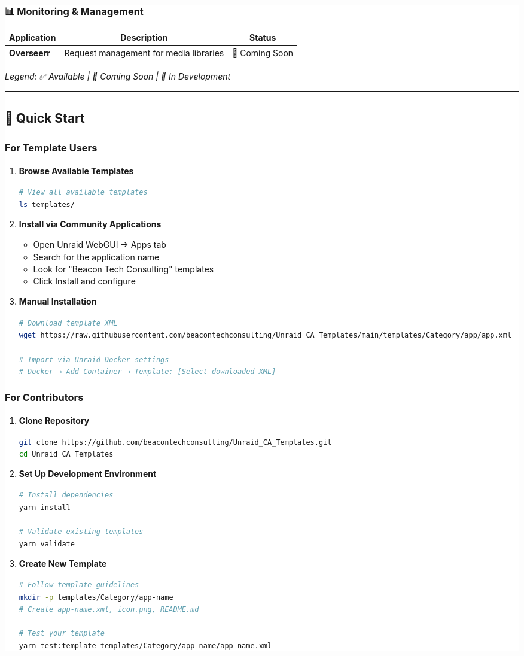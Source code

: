### 📊 **Monitoring & Management**
| Application | Description | Status |
|-------------|-------------|--------|
| **Overseerr** | Request management for media libraries | 🔄 Coming Soon |

*Legend: ✅ Available | 🔄 Coming Soon | 🚧 In Development*

---

## 🚀 **Quick Start**

### **For Template Users**

1. **Browse Available Templates**
   ```bash
   # View all available templates
   ls templates/
   ```

2. **Install via Community Applications**
   - Open Unraid WebGUI → Apps tab
   - Search for the application name
   - Look for "Beacon Tech Consulting" templates
   - Click Install and configure

3. **Manual Installation**
   ```bash
   # Download template XML
   wget https://raw.githubusercontent.com/beacontechconsulting/Unraid_CA_Templates/main/templates/Category/app/app.xml
   
   # Import via Unraid Docker settings
   # Docker → Add Container → Template: [Select downloaded XML]
   ```

### **For Contributors**

1. **Clone Repository**
   ```bash
   git clone https://github.com/beacontechconsulting/Unraid_CA_Templates.git
   cd Unraid_CA_Templates
   ```

2. **Set Up Development Environment**
   ```bash
   # Install dependencies
   yarn install
   
   # Validate existing templates
   yarn validate
   ```

3. **Create New Template**
   ```bash
   # Follow template guidelines
   mkdir -p templates/Category/app-name
   # Create app-name.xml, icon.png, README.md
   
   # Test your template
   yarn test:template templates/Category/app-name/app-name.xml
   ```
